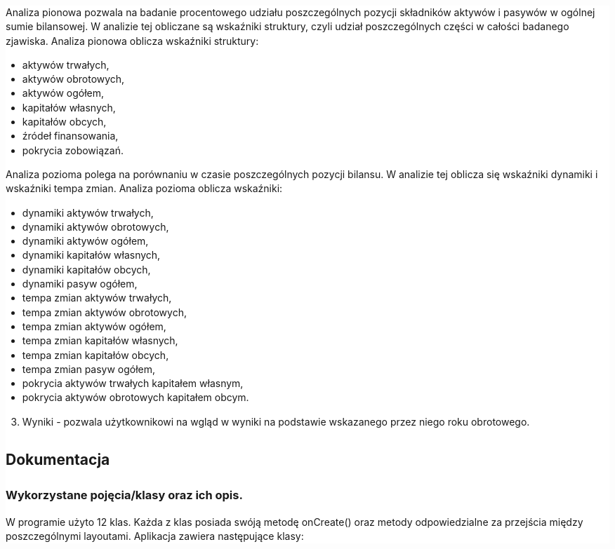 Analiza pionowa pozwala na badanie procentowego udziału poszczególnych pozycji składników aktywów i pasywów w ogólnej sumie bilansowej. W analizie tej obliczane są wskaźniki struktury, czyli udział poszczególnych części w całości badanego zjawiska.
Analiza pionowa oblicza wskaźniki struktury: 
- aktywów trwałych,
- aktywów obrotowych,
- aktywów ogółem,
- kapitałów własnych,
- kapitałów obcych,
- źródeł finansowania,
- pokrycia zobowiązań.

Analiza pozioma polega na porównaniu w czasie poszczególnych pozycji bilansu. W analizie tej oblicza się wskaźniki dynamiki i wskaźniki tempa zmian.
Analiza pozioma oblicza wskaźniki: 
- dynamiki aktywów trwałych,
- dynamiki aktywów obrotowych,
- dynamiki aktywów ogółem,
- dynamiki kapitałów własnych,
- dynamiki kapitałów obcych,
- dynamiki pasyw ogółem,
- tempa zmian aktywów trwałych,
- tempa zmian aktywów obrotowych,
- tempa zmian aktywów ogółem,
- tempa zmian kapitałów własnych,
- tempa zmian kapitałów obcych,
- tempa zmian pasyw ogółem,
- pokrycia aktywów trwałych kapitałem własnym,
- pokrycia aktywów obrotowych kapitałem obcym.

3. Wyniki - pozwala użytkownikowi na wgląd w wyniki na podstawie wskazanego przez niego roku obrotowego.


## Dokumentacja

### Wykorzystane pojęcia/klasy oraz ich opis. 
W programie użyto 12 klas. Każda z klas posiada swóją metodę onCreate() oraz metody odpowiedzialne za przejścia między poszczególnymi layoutami.
Aplikacja zawiera następujące klasy: 
<p align="center">